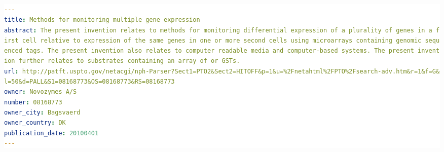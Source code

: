 ```yaml
---
title: Methods for monitoring multiple gene expression
abstract: The present invention relates to methods for monitoring differential expression of a plurality of genes in a first cell relative to expression of the same genes in one or more second cells using microarrays containing genomic sequenced tags. The present invention also relates to computer readable media and computer-based systems. The present invention further relates to substrates containing an array of or GSTs.
url: http://patft.uspto.gov/netacgi/nph-Parser?Sect1=PTO2&Sect2=HITOFF&p=1&u=%2Fnetahtml%2FPTO%2Fsearch-adv.htm&r=1&f=G&l=50&d=PALL&S1=08168773&OS=08168773&RS=08168773
owner: Novozymes A/S
number: 08168773
owner_city: Bagsvaerd
owner_country: DK
publication_date: 20100401
---
```


